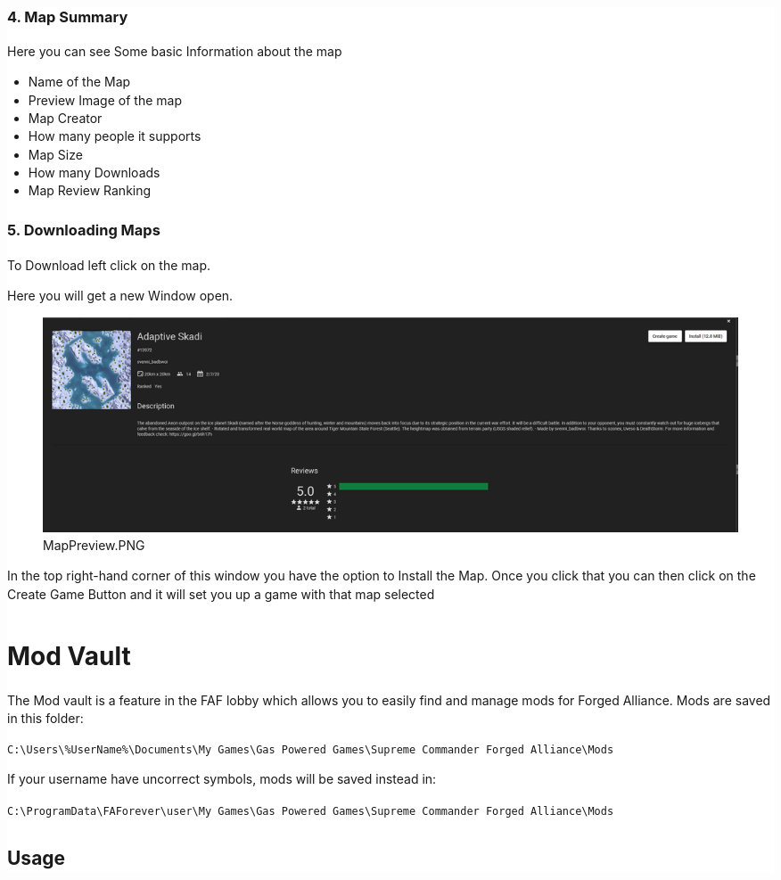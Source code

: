 ### 4. Map Summary

Here you can see Some basic Information about the map

-   Name of the Map
-   Preview Image of the map
-   Map Creator
-   How many people it supports
-   Map Size
-   How many Downloads
-   Map Review Ranking

### 5. Downloading Maps

To Download left click on the map.

Here you will get a new Window open.

<figure>
<img src="MapPreview.PNG" title="MapPreview.PNG" width="1000" alt="MapPreview.PNG" /><figcaption aria-hidden="true">MapPreview.PNG</figcaption>
</figure>

In the top right-hand corner of this window you have the option to
Install the Map. Once you click that you can then click on the Create
Game Button and it will set you up a game with that map selected

# Mod Vault

The Mod vault is a feature in the FAF lobby which allows you to easily
find and manage mods for Forged Alliance. Mods are saved in this folder:

`C:\Users\%UserName%\Documents\My Games\Gas Powered Games\Supreme Commander Forged Alliance\Mods`

If your username have uncorrect symbols, mods will be saved instead in:

`C:\ProgramData\FAForever\user\My Games\Gas Powered Games\Supreme Commander Forged Alliance\Mods`

## Usage
